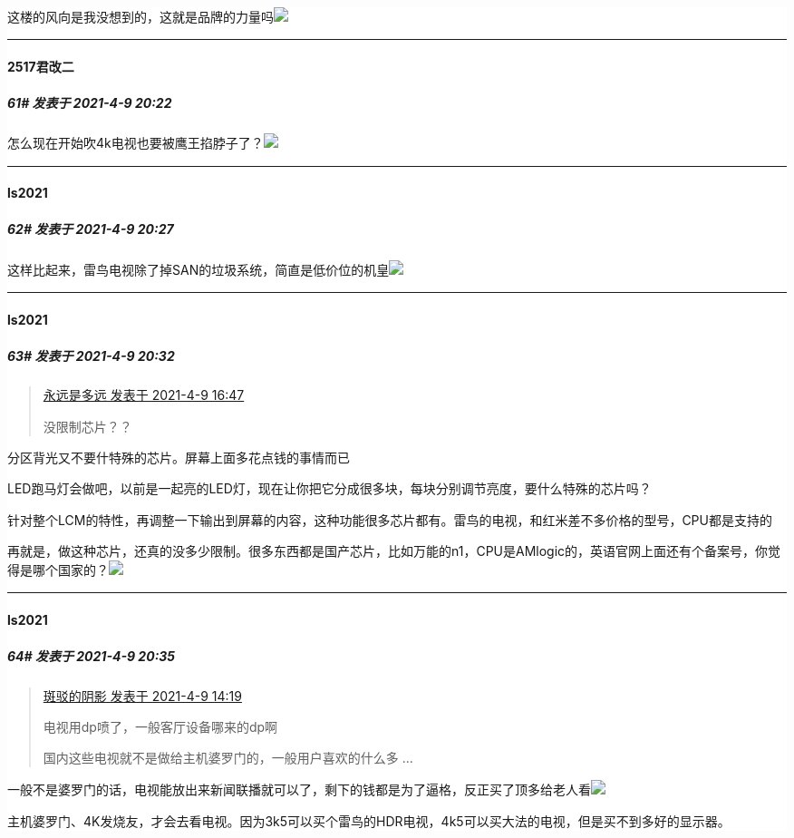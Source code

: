 
这楼的风向是我没想到的，这就是品牌的力量吗<img src="https://static.saraba1st.com/image/smiley/face2017/066.png" referrerpolicy="no-referrer">




-----

####  2517君改二  
##### 61#       发表于 2021-4-9 20:22


怎么现在开始吹4k电视也要被鹰王掐脖子了？<img src="https://static.saraba1st.com/image/smiley/face2017/049.png" referrerpolicy="no-referrer">


-----

####  ls2021  
##### 62#       发表于 2021-4-9 20:27


这样比起来，雷鸟电视除了掉SAN的垃圾系统，简直是低价位的机皇<img src="https://static.saraba1st.com/image/smiley/face2017/067.png" referrerpolicy="no-referrer">


-----

####  ls2021  
##### 63#       发表于 2021-4-9 20:32


<blockquote><a href="httphttps://bbs.saraba1st.com/2b/forum.php?mod=redirect&amp;goto=findpost&amp;pid=50885454&amp;ptid=1997961" target="_blank">永远是多远 发表于 2021-4-9 16:47</a>

没限制芯片？？</blockquote>
分区背光又不要什特殊的芯片。屏幕上面多花点钱的事情而已

LED跑马灯会做吧，以前是一起亮的LED灯，现在让你把它分成很多块，每块分别调节亮度，要什么特殊的芯片吗？

针对整个LCM的特性，再调整一下输出到屏幕的内容，这种功能很多芯片都有。雷鸟的电视，和红米差不多价格的型号，CPU都是支持的

再就是，做这种芯片，还真的没多少限制。很多东西都是国产芯片，比如万能的n1，CPU是AMlogic的，英语官网上面还有个备案号，你觉得是哪个国家的？<img src="https://static.saraba1st.com/image/smiley/face2017/067.png" referrerpolicy="no-referrer">


-----

####  ls2021  
##### 64#       发表于 2021-4-9 20:35


<blockquote><a href="httphttps://bbs.saraba1st.com/2b/forum.php?mod=redirect&amp;goto=findpost&amp;pid=50883707&amp;ptid=1997961" target="_blank">斑驳的阴影 发表于 2021-4-9 14:19</a>

电视用dp喷了，一般客厅设备哪来的dp啊

国内这些电视就不是做给主机婆罗门的，一般用户喜欢的什么多 ...</blockquote>
一般不是婆罗门的话，电视能放出来新闻联播就可以了，剩下的钱都是为了逼格，反正买了顶多给老人看<img src="https://static.saraba1st.com/image/smiley/face2017/067.png" referrerpolicy="no-referrer">

主机婆罗门、4K发烧友，才会去看电视。因为3k5可以买个雷鸟的HDR电视，4k5可以买大法的电视，但是买不到多好的显示器。
